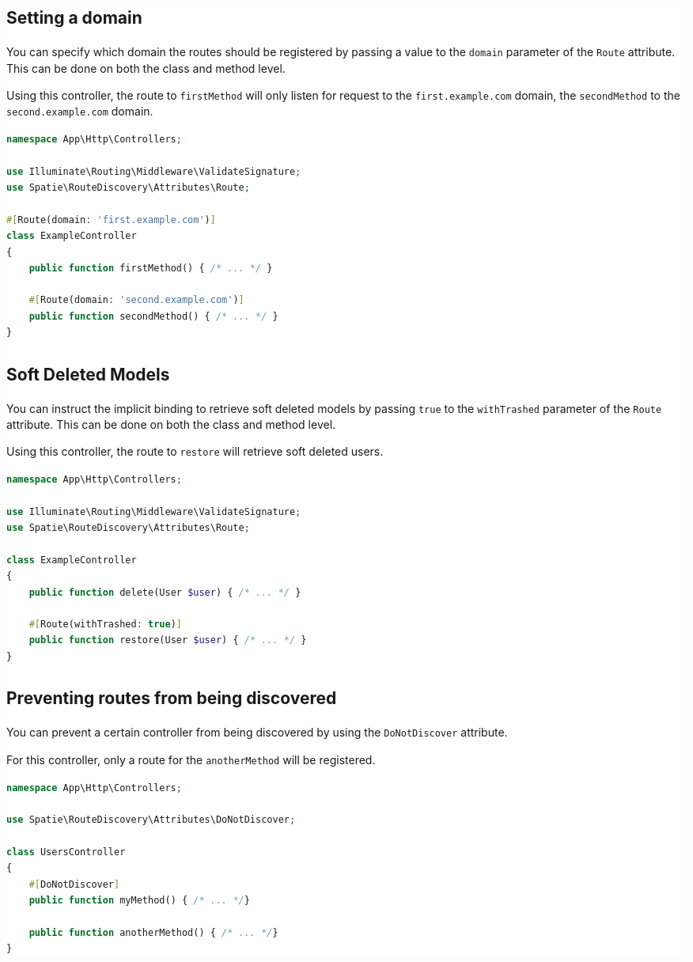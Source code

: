 ## Setting a domain

You can specify which domain the routes should be registered by passing a value to the `domain` parameter of the `Route` attribute. This can be done on both the class and method level.

Using this controller, the route to `firstMethod` will only listen for request to the `first.example.com` domain, the `secondMethod` to the `second.example.com` domain.

```php
namespace App\Http\Controllers;

use Illuminate\Routing\Middleware\ValidateSignature;
use Spatie\RouteDiscovery\Attributes\Route;

#[Route(domain: 'first.example.com')]
class ExampleController
{
    public function firstMethod() { /* ... */ }

    #[Route(domain: 'second.example.com')]
    public function secondMethod() { /* ... */ }
}
```

## Soft Deleted Models

You can instruct the implicit binding to retrieve soft deleted models by passing `true` to the `withTrashed` parameter of the `Route` attribute. This can be done on both the class and method level.

Using this controller, the route to  `restore` will retrieve soft deleted users.

```php
namespace App\Http\Controllers;

use Illuminate\Routing\Middleware\ValidateSignature;
use Spatie\RouteDiscovery\Attributes\Route;

class ExampleController
{
    public function delete(User $user) { /* ... */ }

    #[Route(withTrashed: true)]
    public function restore(User $user) { /* ... */ }
}
```

## Preventing routes from being discovered

You can prevent a certain controller from being discovered by using the `DoNotDiscover` attribute.

For this controller, only a route for the `anotherMethod` will be registered.

```php
namespace App\Http\Controllers;

use Spatie\RouteDiscovery\Attributes\DoNotDiscover;

class UsersController
{
    #[DoNotDiscover]
    public function myMethod() { /* ... */}

    public function anotherMethod() { /* ... */}
}
```
